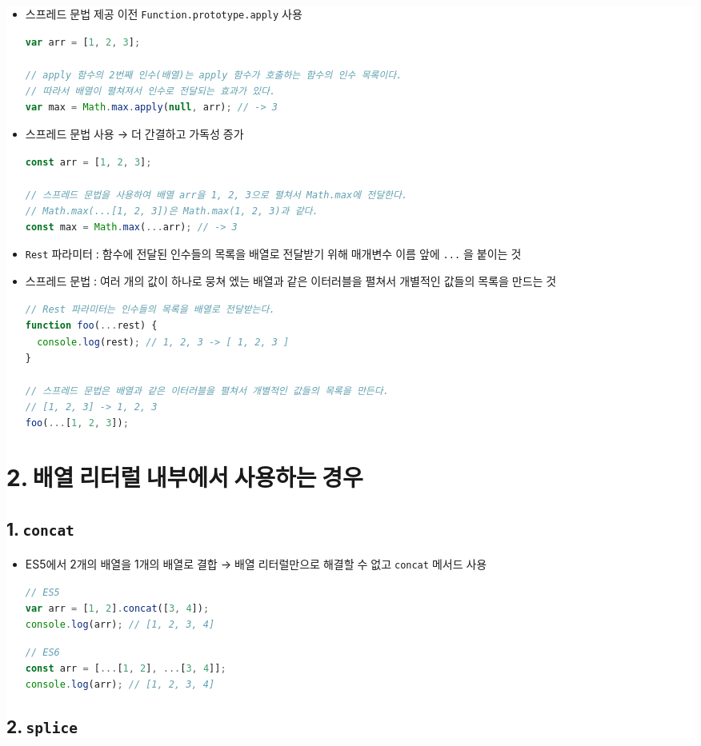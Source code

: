 - 스프레드 문법 제공 이전 `Function.prototype.apply` 사용
    
    ```jsx
    var arr = [1, 2, 3];
    
    // apply 함수의 2번째 인수(배열)는 apply 함수가 호출하는 함수의 인수 목록이다.
    // 따라서 배열이 펼쳐져서 인수로 전달되는 효과가 있다.
    var max = Math.max.apply(null, arr); // -> 3
    ```
    
- 스프레드 문법 사용 → 더 간결하고 가독성 증가
    
    ```jsx
    const arr = [1, 2, 3];
    
    // 스프레드 문법을 사용하여 배열 arr을 1, 2, 3으로 펼쳐서 Math.max에 전달한다.
    // Math.max(...[1, 2, 3])은 Math.max(1, 2, 3)과 같다.
    const max = Math.max(...arr); // -> 3
    ```
    
- `Rest` 파라미터 : 함수에 전달된 인수들의 목록을 배열로 전달받기 위해 매개변수 이름 앞에 `...` 을 붙이는 것
- 스프레드 문법 : 여러 개의 값이 하나로 뭉쳐 엤는 배열과 같은 이터러블을 펼쳐서 개별적인 값들의 목록을 만드는 것
    
    ```jsx
    // Rest 파라미터는 인수들의 목록을 배열로 전달받는다.
    function foo(...rest) {
      console.log(rest); // 1, 2, 3 -> [ 1, 2, 3 ]
    }
    
    // 스프레드 문법은 배열과 같은 이터러블을 펼쳐서 개별적인 값들의 목록을 만든다.
    // [1, 2, 3] -> 1, 2, 3
    foo(...[1, 2, 3]);
    ```
    

# 2. 배열 리터럴 내부에서 사용하는 경우

## 1. `concat`

- ES5에서 2개의 배열을 1개의 배열로 결합 → 배열 리터럴만으로 해결할 수 없고 `concat` 메서드 사용
    
    ```jsx
    // ES5
    var arr = [1, 2].concat([3, 4]);
    console.log(arr); // [1, 2, 3, 4]
    ```
    
    ```jsx
    // ES6
    const arr = [...[1, 2], ...[3, 4]];
    console.log(arr); // [1, 2, 3, 4]
    ```
    

## 2. `splice`
